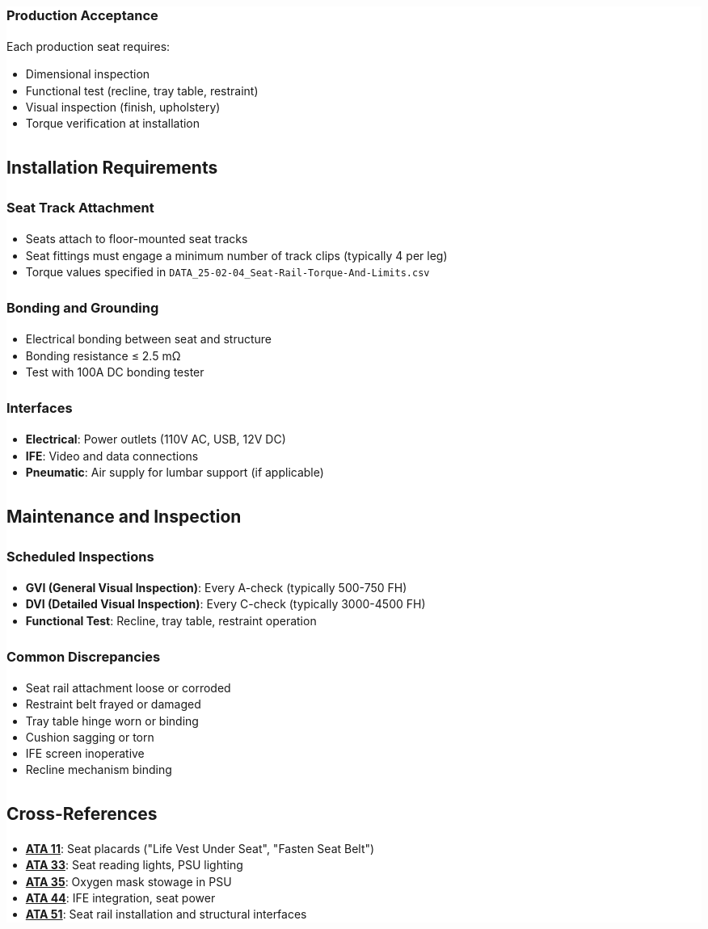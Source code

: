 ### Production Acceptance
Each production seat requires:
- Dimensional inspection
- Functional test (recline, tray table, restraint)
- Visual inspection (finish, upholstery)
- Torque verification at installation

## Installation Requirements

### Seat Track Attachment
- Seats attach to floor-mounted seat tracks
- Seat fittings must engage a minimum number of track clips (typically 4 per leg)
- Torque values specified in `DATA_25-02-04_Seat-Rail-Torque-And-Limits.csv`

### Bonding and Grounding
- Electrical bonding between seat and structure
- Bonding resistance ≤ 2.5 mΩ
- Test with 100A DC bonding tester

### Interfaces
- **Electrical**: Power outlets (110V AC, USB, 12V DC)
- **IFE**: Video and data connections
- **Pneumatic**: Air supply for lumbar support (if applicable)

## Maintenance and Inspection

### Scheduled Inspections
- **GVI (General Visual Inspection)**: Every A-check (typically 500-750 FH)
- **DVI (Detailed Visual Inspection)**: Every C-check (typically 3000-4500 FH)
- **Functional Test**: Recline, tray table, restraint operation

### Common Discrepancies
- Seat rail attachment loose or corroded
- Restraint belt frayed or damaged
- Tray table hinge worn or binding
- Cushion sagging or torn
- IFE screen inoperative
- Recline mechanism binding

## Cross-References
- **[ATA 11](../ATA_11-PLACARDS_AND_MARKINGS/00_README.md)**: Seat placards ("Life Vest Under Seat", "Fasten Seat Belt")
- **[ATA 33](../ATA_33-LIGHTS/00_README.md)**: Seat reading lights, PSU lighting
- **[ATA 35](../ATA_35-OXYGEN/00_README.md)**: Oxygen mask stowage in PSU
- **[ATA 44](../ATA_44-CABIN_SYSTEMS_INCL_IFE_IFX/00_README.md)**: IFE integration, seat power
- **[ATA 51](../../A-AIRFRAME/ATA_51-STANDARD_PRACTICES_AND_STRUCTURES-GENERAL/00_README.md)**: Seat rail installation and structural interfaces

